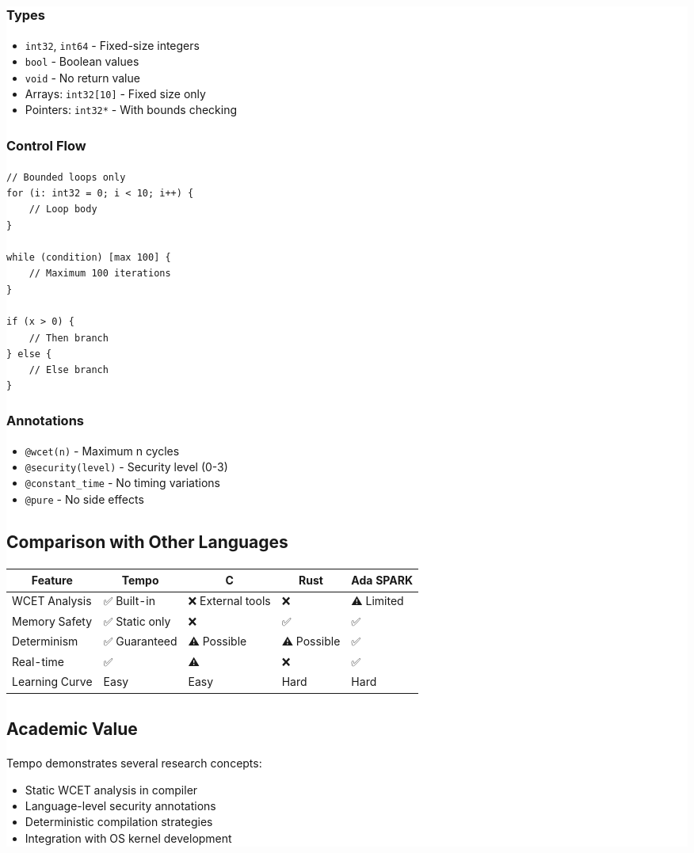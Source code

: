 ### Types
- `int32`, `int64` - Fixed-size integers
- `bool` - Boolean values
- `void` - No return value
- Arrays: `int32[10]` - Fixed size only
- Pointers: `int32*` - With bounds checking

### Control Flow
```tempo
// Bounded loops only
for (i: int32 = 0; i < 10; i++) {
    // Loop body
}

while (condition) [max 100] {
    // Maximum 100 iterations
}

if (x > 0) {
    // Then branch
} else {
    // Else branch
}
```

### Annotations
- `@wcet(n)` - Maximum n cycles
- `@security(level)` - Security level (0-3)
- `@constant_time` - No timing variations
- `@pure` - No side effects

## Comparison with Other Languages

| Feature | Tempo | C | Rust | Ada SPARK |
|---------|-------|---|------|-----------|
| WCET Analysis | ✅ Built-in | ❌ External tools | ❌ | ⚠️ Limited |
| Memory Safety | ✅ Static only | ❌ | ✅ | ✅ |
| Determinism | ✅ Guaranteed | ⚠️ Possible | ⚠️ Possible | ✅ |
| Real-time | ✅ | ⚠️ | ❌ | ✅ |
| Learning Curve | Easy | Easy | Hard | Hard |

## Academic Value

Tempo demonstrates several research concepts:
- Static WCET analysis in compiler
- Language-level security annotations
- Deterministic compilation strategies
- Integration with OS kernel development
